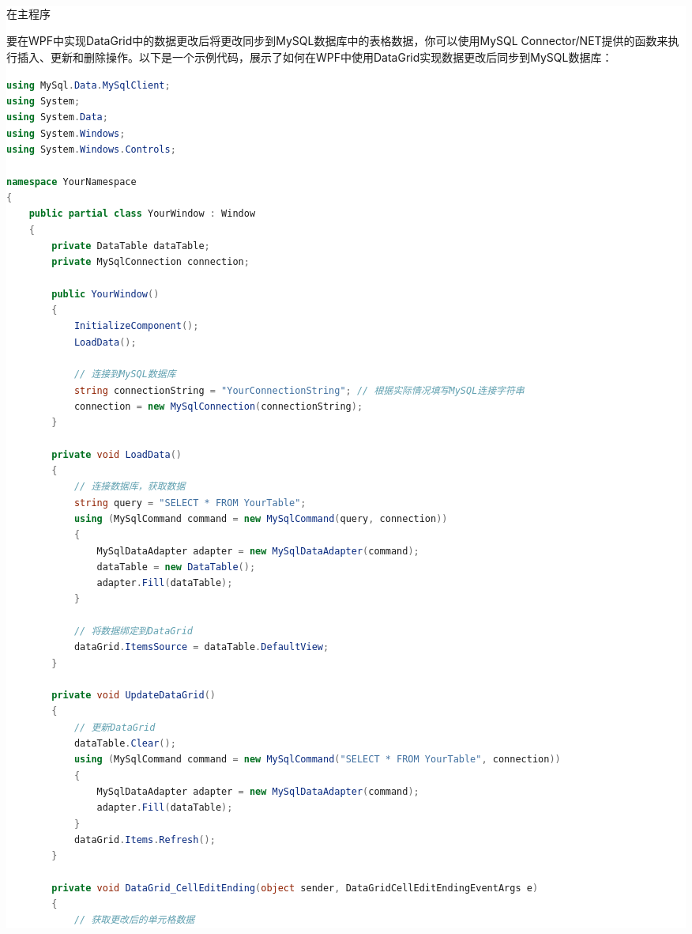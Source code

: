 在主程序











要在WPF中实现DataGrid中的数据更改后将更改同步到MySQL数据库中的表格数据，你可以使用MySQL Connector/NET提供的函数来执行插入、更新和删除操作。以下是一个示例代码，展示了如何在WPF中使用DataGrid实现数据更改后同步到MySQL数据库：

```csharp
using MySql.Data.MySqlClient;
using System;
using System.Data;
using System.Windows;
using System.Windows.Controls;

namespace YourNamespace
{
    public partial class YourWindow : Window
    {
        private DataTable dataTable;
        private MySqlConnection connection;

        public YourWindow()
        {
            InitializeComponent();
            LoadData();

            // 连接到MySQL数据库
            string connectionString = "YourConnectionString"; // 根据实际情况填写MySQL连接字符串
            connection = new MySqlConnection(connectionString);
        }

        private void LoadData()
        {
            // 连接数据库，获取数据
            string query = "SELECT * FROM YourTable";
            using (MySqlCommand command = new MySqlCommand(query, connection))
            {
                MySqlDataAdapter adapter = new MySqlDataAdapter(command);
                dataTable = new DataTable();
                adapter.Fill(dataTable);
            }

            // 将数据绑定到DataGrid
            dataGrid.ItemsSource = dataTable.DefaultView;
        }

        private void UpdateDataGrid()
        {
            // 更新DataGrid
            dataTable.Clear();
            using (MySqlCommand command = new MySqlCommand("SELECT * FROM YourTable", connection))
            {
                MySqlDataAdapter adapter = new MySqlDataAdapter(command);
                adapter.Fill(dataTable);
            }
            dataGrid.Items.Refresh();
        }

        private void DataGrid_CellEditEnding(object sender, DataGridCellEditEndingEventArgs e)
        {
            // 获取更改后的单元格数据
```